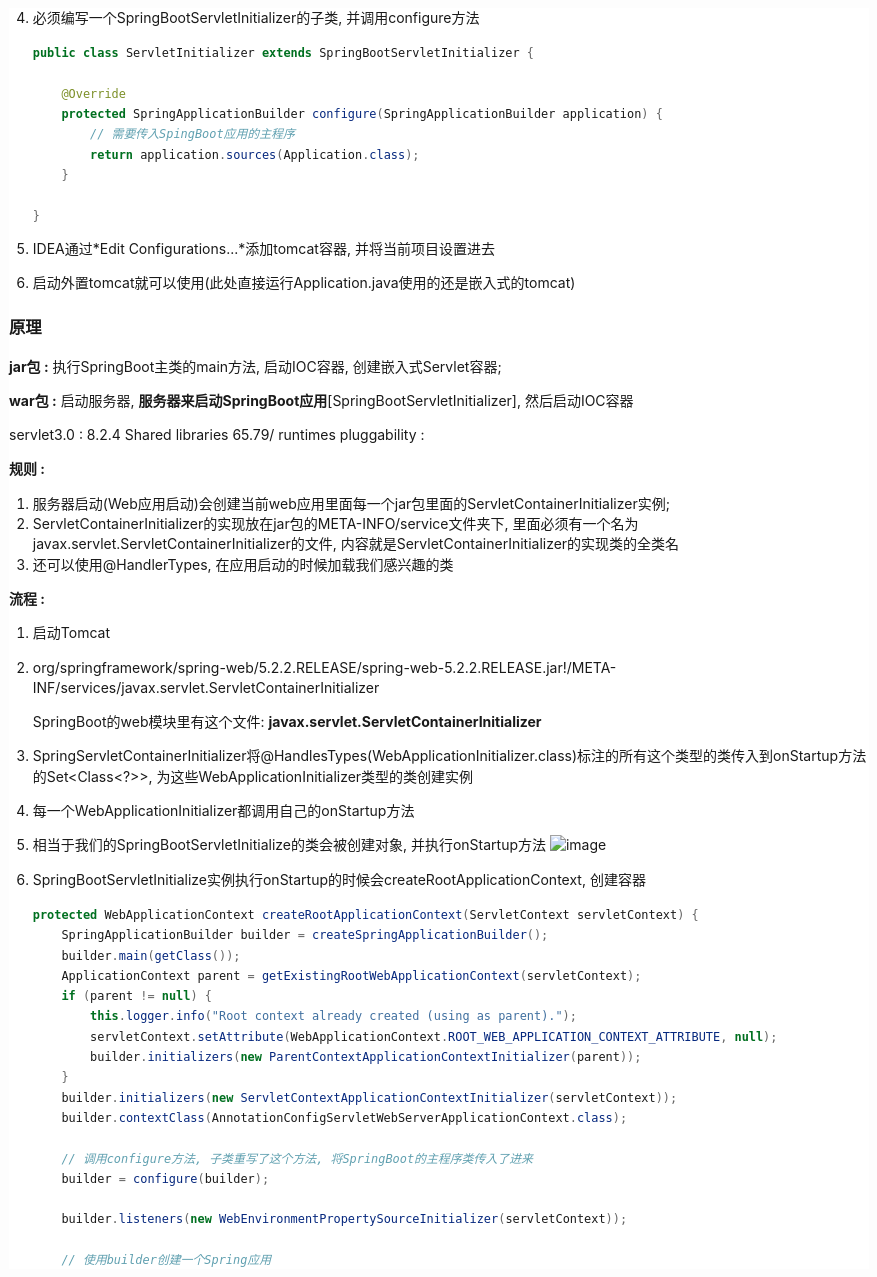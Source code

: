 4. 必须编写一个SpringBootServletInitializer的子类, 并调用configure方法

   ```java
   public class ServletInitializer extends SpringBootServletInitializer {
   
       @Override
       protected SpringApplicationBuilder configure(SpringApplicationBuilder application) {
           // 需要传入SpingBoot应用的主程序
           return application.sources(Application.class);
       }
   
   }
   ```

5. IDEA通过*Edit Configurations...*添加tomcat容器, 并将当前项目设置进去

6. 启动外置tomcat就可以使用(此处直接运行Application.java使用的还是嵌入式的tomcat)

### 原理

**jar包 :** 执行SpringBoot主类的main方法, 启动IOC容器, 创建嵌入式Servlet容器;

**war包 :** 启动服务器, **服务器来启动SpringBoot应用**[SpringBootServletInitializer], 然后启动IOC容器

servlet3.0 : 8.2.4 Shared libraries 65.79/ runtimes pluggability :

**规则 :**

1. 服务器启动(Web应用启动)会创建当前web应用里面每一个jar包里面的ServletContainerInitializer实例;
2. ServletContainerInitializer的实现放在jar包的META-INFO/service文件夹下, 里面必须有一个名为javax.servlet.ServletContainerInitializer的文件, 内容就是ServletContainerInitializer的实现类的全类名
3. 还可以使用@HandlerTypes, 在应用启动的时候加载我们感兴趣的类

**流程 :**

1. 启动Tomcat

2. org/springframework/spring-web/5.2.2.RELEASE/spring-web-5.2.2.RELEASE.jar!/META-INF/services/javax.servlet.ServletContainerInitializer

   SpringBoot的web模块里有这个文件: **javax.servlet.ServletContainerInitializer**

3. SpringServletContainerInitializer将@HandlesTypes(WebApplicationInitializer.class)标注的所有这个类型的类传入到onStartup方法的Set<Class<?>>, 为这些WebApplicationInitializer类型的类创建实例

4. 每一个WebApplicationInitializer都调用自己的onStartup方法

5. 相当于我们的SpringBootServletInitialize的类会被创建对象, 并执行onStartup方法 ![image](https://gitee.com/swang-harbin/pic-bed/raw/master/images/2021/20210608000048.png)

6. SpringBootServletInitialize实例执行onStartup的时候会createRootApplicationContext, 创建容器

   ```java
   protected WebApplicationContext createRootApplicationContext(ServletContext servletContext) {
       SpringApplicationBuilder builder = createSpringApplicationBuilder();
       builder.main(getClass());
       ApplicationContext parent = getExistingRootWebApplicationContext(servletContext);
       if (parent != null) {
           this.logger.info("Root context already created (using as parent).");
           servletContext.setAttribute(WebApplicationContext.ROOT_WEB_APPLICATION_CONTEXT_ATTRIBUTE, null);
           builder.initializers(new ParentContextApplicationContextInitializer(parent));
       }
       builder.initializers(new ServletContextApplicationContextInitializer(servletContext));
       builder.contextClass(AnnotationConfigServletWebServerApplicationContext.class);
   
       // 调用configure方法, 子类重写了这个方法, 将SpringBoot的主程序类传入了进来
       builder = configure(builder);
   
       builder.listeners(new WebEnvironmentPropertySourceInitializer(servletContext));
   
       // 使用builder创建一个Spring应用
   ```